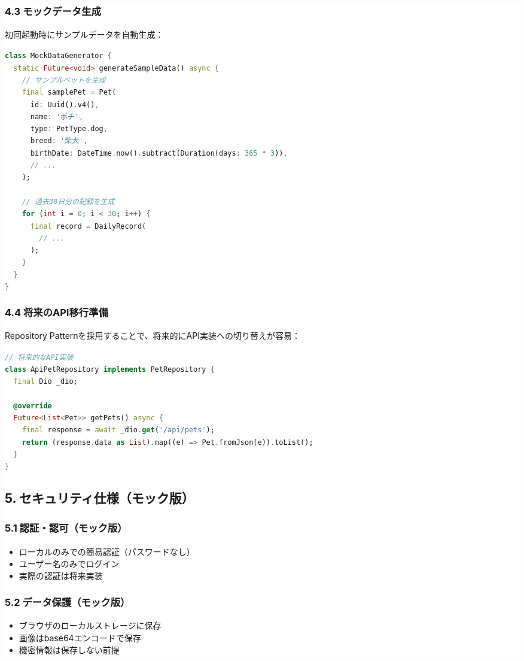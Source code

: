 ### 4.3 モックデータ生成
初回起動時にサンプルデータを自動生成：
```dart
class MockDataGenerator {
  static Future<void> generateSampleData() async {
    // サンプルペットを生成
    final samplePet = Pet(
      id: Uuid().v4(),
      name: 'ポチ',
      type: PetType.dog,
      breed: '柴犬',
      birthDate: DateTime.now().subtract(Duration(days: 365 * 3)),
      // ...
    );
    
    // 過去30日分の記録を生成
    for (int i = 0; i < 30; i++) {
      final record = DailyRecord(
        // ...
      );
    }
  }
}
```

### 4.4 将来のAPI移行準備
Repository Patternを採用することで、将来的にAPI実装への切り替えが容易：
```dart
// 将来的なAPI実装
class ApiPetRepository implements PetRepository {
  final Dio _dio;
  
  @override
  Future<List<Pet>> getPets() async {
    final response = await _dio.get('/api/pets');
    return (response.data as List).map((e) => Pet.fromJson(e)).toList();
  }
}
```

## 5. セキュリティ仕様（モック版）

### 5.1 認証・認可（モック版）
- ローカルのみでの簡易認証（パスワードなし）
- ユーザー名のみでログイン
- 実際の認証は将来実装

### 5.2 データ保護（モック版）
- ブラウザのローカルストレージに保存
- 画像はbase64エンコードで保存
- 機密情報は保存しない前提
